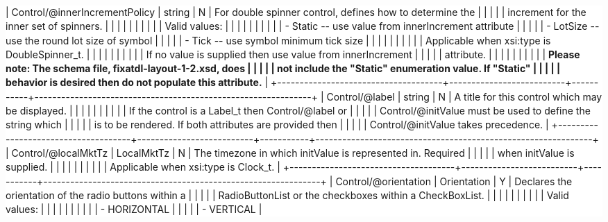 | Control/@innerIncrementPolicy       | string                   | N         | For double spinner control, defines how to determine the     |
|                                     |                          |           | increment for the inner set of spinners.                     |
|                                     |                          |           |                                                              |
|                                     |                          |           | Valid values:                                                |
|                                     |                          |           |                                                              |
|                                     |                          |           | -   Static -- use value from innerIncrement attribute        |
|                                     |                          |           | -   LotSize -- use the round lot size of symbol              |
|                                     |                          |           | -   Tick -- use symbol minimum tick size                     |
|                                     |                          |           |                                                              |
|                                     |                          |           | Applicable when xsi:type is DoubleSpinner_t.                 |
|                                     |                          |           |                                                              |
|                                     |                          |           | If no value is supplied then use value from innerIncrement   |
|                                     |                          |           | attribute.                                                   |
|                                     |                          |           |                                                              |
|                                     |                          |           | **Please note: The schema file, fixatdl-layout-1-2.xsd, does |
|                                     |                          |           | not include the "Static" enumeration value. If "Static"      |
|                                     |                          |           | behavior is desired then do not populate this attribute.**   |
+-------------------------------------+--------------------------+-----------+--------------------------------------------------------------+
| Control/@label                      | string                   | N         | A title for this control which may be displayed.             |
|                                     |                          |           |                                                              |
|                                     |                          |           | If the control is a Label_t then Control/@label or           |
|                                     |                          |           | Control/@initValue must be used to define the string which   |
|                                     |                          |           | is to be rendered. If both attributes are provided then      |
|                                     |                          |           | Control/@initValue takes precedence.                         |
+-------------------------------------+--------------------------+-----------+--------------------------------------------------------------+
| Control/@localMktTz                 | LocalMktTz               | N         | The timezone in which initValue is represented in. Required  |
|                                     |                          |           | when initValue is supplied.                                  |
|                                     |                          |           |                                                              |
|                                     |                          |           | Applicable when xsi:type is Clock_t.                         |
+-------------------------------------+--------------------------+-----------+--------------------------------------------------------------+
| Control/@orientation                | Orientation              | Y         | Declares the orientation of the radio buttons within a       |
|                                     |                          |           | RadioButtonList or the checkboxes within a CheckBoxList.     |
|                                     |                          |           |                                                              |
|                                     |                          |           | Valid values:                                                |
|                                     |                          |           |                                                              |
|                                     |                          |           | - HORIZONTAL                                                 |
|                                     |                          |           | - VERTICAL                                                   |